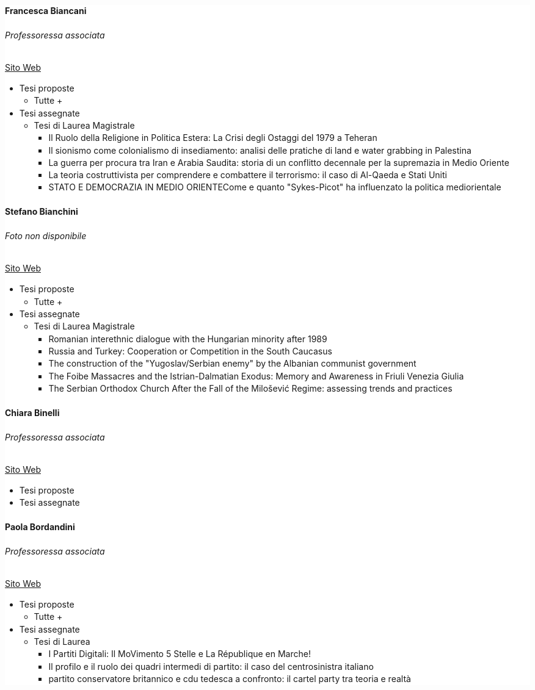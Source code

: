 #### Francesca Biancani
###### Professoressa associata
[Sito Web](https://www.unibo.it/sitoweb/francesca.biancani)
 * Tesi proposte
   - Tutte
     + 
 * Tesi assegnate
   - Tesi di Laurea Magistrale
     + Il Ruolo della Religione in Politica Estera: La Crisi degli Ostaggi del 1979 a Teheran
     + Il sionismo come colonialismo di insediamento: analisi delle pratiche di land e water grabbing in Palestina
     + La guerra per procura tra Iran e Arabia Saudita: storia di un conflitto decennale per la supremazia in Medio Oriente
     + La teoria costruttivista per comprendere e combattere il terrorismo: il caso di Al-Qaeda e Stati Uniti
     + STATO E DEMOCRAZIA IN MEDIO ORIENTECome e quanto "Sykes-Picot" ha influenzato la politica mediorientale

#### Stefano Bianchini
###### Foto  non disponibile
[Sito Web](https://www.unibo.it/sitoweb/stefano.bianchini)
 * Tesi proposte
   - Tutte
     + 
 * Tesi assegnate
   - Tesi di Laurea Magistrale
     + Romanian interethnic dialogue with the Hungarian minority after 1989
     + Russia and Turkey: Cooperation or Competition in the South Caucasus
     + The construction of the "Yugoslav/Serbian enemy" by the Albanian communist government
     + The Foibe Massacres and the Istrian-Dalmatian Exodus: Memory and Awareness in Friuli Venezia Giulia
     + The Serbian Orthodox Church After the Fall of the Milošević Regime: assessing trends and practices

#### Chiara Binelli
###### Professoressa associata
[Sito Web](https://www.unibo.it/sitoweb/chiara.binelli)
 * Tesi proposte
 * Tesi assegnate

#### Paola Bordandini
###### Professoressa associata
[Sito Web](https://www.unibo.it/sitoweb/paola.bordandini)
 * Tesi proposte
   - Tutte
     + 
 * Tesi assegnate
   - Tesi di Laurea
     + I Partiti Digitali: Il MoVimento 5 Stelle e La République en Marche!
     + Il profilo e il ruolo dei quadri intermedi di partito: il caso del centrosinistra italiano
     + partito conservatore britannico e cdu tedesca a confronto: il cartel party tra teoria e realtà
